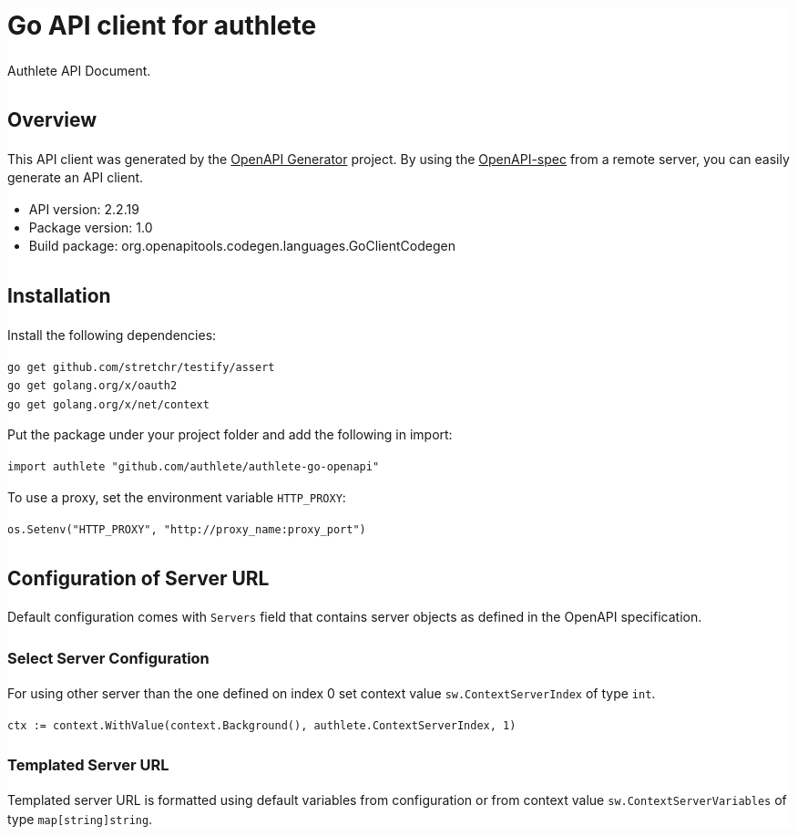 # Go API client for authlete

Authlete API Document.


## Overview
This API client was generated by the [OpenAPI Generator](https://openapi-generator.tech) project.  By using the [OpenAPI-spec](https://www.openapis.org/) from a remote server, you can easily generate an API client.

- API version: 2.2.19
- Package version: 1.0
- Build package: org.openapitools.codegen.languages.GoClientCodegen

## Installation

Install the following dependencies:

```shell
go get github.com/stretchr/testify/assert
go get golang.org/x/oauth2
go get golang.org/x/net/context
```

Put the package under your project folder and add the following in import:

```golang
import authlete "github.com/authlete/authlete-go-openapi"
```

To use a proxy, set the environment variable `HTTP_PROXY`:

```golang
os.Setenv("HTTP_PROXY", "http://proxy_name:proxy_port")
```

## Configuration of Server URL

Default configuration comes with `Servers` field that contains server objects as defined in the OpenAPI specification.

### Select Server Configuration

For using other server than the one defined on index 0 set context value `sw.ContextServerIndex` of type `int`.

```golang
ctx := context.WithValue(context.Background(), authlete.ContextServerIndex, 1)
```

### Templated Server URL

Templated server URL is formatted using default variables from configuration or from context value `sw.ContextServerVariables` of type `map[string]string`.
